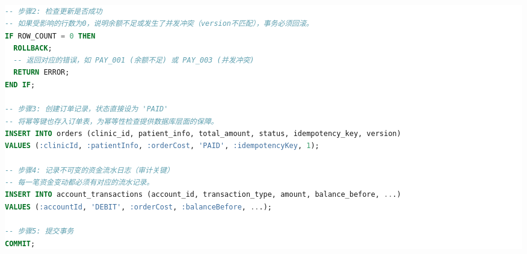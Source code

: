 ```SQL
-- 步骤2: 检查更新是否成功
-- 如果受影响的行数为0，说明余额不足或发生了并发冲突（version不匹配），事务必须回滚。
IF ROW_COUNT = 0 THEN
  ROLLBACK;
  -- 返回对应的错误，如 PAY_001 (余额不足) 或 PAY_003 (并发冲突)
  RETURN ERROR;
END IF;

-- 步骤3: 创建订单记录，状态直接设为 'PAID'
-- 将幂等键也存入订单表，为幂等性检查提供数据库层面的保障。
INSERT INTO orders (clinic_id, patient_info, total_amount, status, idempotency_key, version)
VALUES (:clinicId, :patientInfo, :orderCost, 'PAID', :idempotencyKey, 1);

-- 步骤4: 记录不可变的资金流水日志（审计关键）
-- 每一笔资金变动都必须有对应的流水记录。
INSERT INTO account_transactions (account_id, transaction_type, amount, balance_before, ...)
VALUES (:accountId, 'DEBIT', :orderCost, :balanceBefore, ...);

-- 步骤5: 提交事务
COMMIT;
```